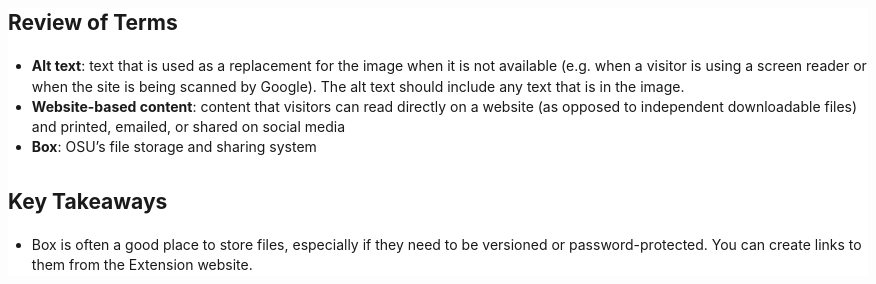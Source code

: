 ## Review of Terms

  - **Alt text**: text that is used as a replacement for the image when it is not available (e.g. when a visitor is using a screen reader or when the site is being scanned by Google). The alt text should include any text that is in the image.
  - **Website-based content**: content that visitors can read directly on a website (as opposed to independent downloadable files) and printed, emailed, or shared on social media
  - **Box**: OSU’s file storage and sharing system

## Key Takeaways

  - Box is often a good place to store files, especially if they need to be versioned or password-protected. You can create links to them from the Extension website.
